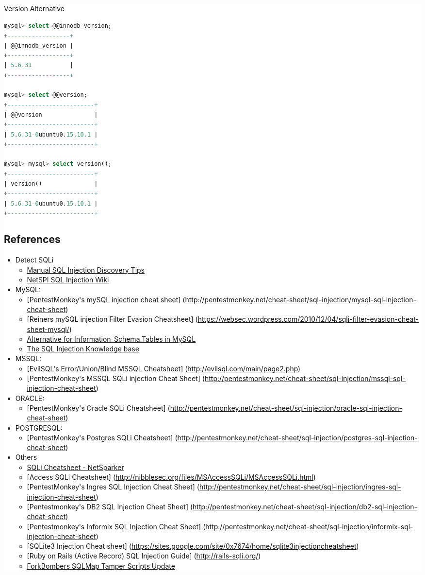 Version Alternative

```sql
mysql> select @@innodb_version;
+------------------+
| @@innodb_version |
+------------------+
| 5.6.31           |
+------------------+

mysql> select @@version;
+-------------------------+
| @@version               |
+-------------------------+
| 5.6.31-0ubuntu0.15.10.1 |
+-------------------------+

mysql> mysql> select version();
+-------------------------+
| version()               |
+-------------------------+
| 5.6.31-0ubuntu0.15.10.1 |
+-------------------------+
```

## References

* Detect SQLi
  * [Manual SQL Injection Discovery Tips](https://gerbenjavado.com/manual-sql-injection-discovery-tips/)
  * [NetSPI SQL Injection Wiki](https://sqlwiki.netspi.com/)
* MySQL:
  * [PentestMonkey's mySQL injection cheat sheet] (http://pentestmonkey.net/cheat-sheet/sql-injection/mysql-sql-injection-cheat-sheet)
  * [Reiners mySQL injection Filter Evasion Cheatsheet] (https://websec.wordpress.com/2010/12/04/sqli-filter-evasion-cheat-sheet-mysql/)
  * [Alternative for Information_Schema.Tables in MySQL](https://osandamalith.com/2017/02/03/alternative-for-information_schema-tables-in-mysql/)
  * [The SQL Injection Knowledge base](https://websec.ca/kb/sql_injection)
* MSSQL:
  * [EvilSQL's Error/Union/Blind MSSQL Cheatsheet] (http://evilsql.com/main/page2.php)
  * [PentestMonkey's MSSQL SQLi injection Cheat Sheet] (http://pentestmonkey.net/cheat-sheet/sql-injection/mssql-sql-injection-cheat-sheet)
* ORACLE:
  * [PentestMonkey's Oracle SQLi Cheatsheet] (http://pentestmonkey.net/cheat-sheet/sql-injection/oracle-sql-injection-cheat-sheet)
* POSTGRESQL:
  * [PentestMonkey's Postgres SQLi Cheatsheet] (http://pentestmonkey.net/cheat-sheet/sql-injection/postgres-sql-injection-cheat-sheet)
* Others
  * [SQLi Cheatsheet - NetSparker](https://www.netsparker.com/blog/web-security/sql-injection-cheat-sheet/)
  * [Access SQLi Cheatsheet] (http://nibblesec.org/files/MSAccessSQLi/MSAccessSQLi.html)
  * [PentestMonkey's Ingres SQL Injection Cheat Sheet] (http://pentestmonkey.net/cheat-sheet/sql-injection/ingres-sql-injection-cheat-sheet)
  * [Pentestmonkey's DB2 SQL Injection Cheat Sheet] (http://pentestmonkey.net/cheat-sheet/sql-injection/db2-sql-injection-cheat-sheet)
  * [Pentestmonkey's Informix SQL Injection Cheat Sheet] (http://pentestmonkey.net/cheat-sheet/sql-injection/informix-sql-injection-cheat-sheet)
  * [SQLite3 Injection Cheat sheet] (https://sites.google.com/site/0x7674/home/sqlite3injectioncheatsheet)
  * [Ruby on Rails (Active Record) SQL Injection Guide] (http://rails-sqli.org/)
  * [ForkBombers SQLMap Tamper Scripts Update](http://www.forkbombers.com/2016/07/sqlmap-tamper-scripts-update.html)